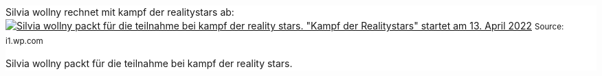 Silvia wollny rechnet mit kampf der realitystars ab:
[![Silvia wollny packt für die teilnahme bei kampf der reality stars. &quot;Kampf der Realitystars&quot; startet am 13. April 2022](https://i1.wp.com/tse3.mm.bing.net/th?id=OIP.9l0jri_nD38csZpHfWKXVAHaEz&amp;pid=15.1 "&quot;Kampf der Realitystars&quot; startet am 13. April 2022")](https://i1.wp.com/www.loomee-tv.de/wp-content/uploads/2022/03/kampf_der_realitystars_cathy_hummels_06-scaled.jpg)
<small>Source: i1.wp.com</small>

Silvia wollny packt für die teilnahme bei kampf der reality stars.
